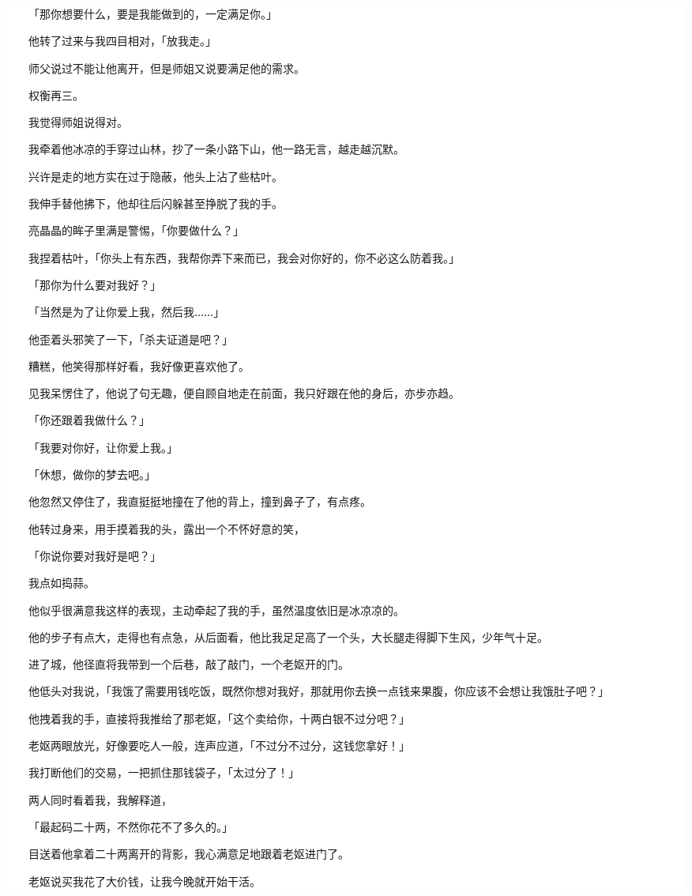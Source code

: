 &emsp;&emsp;「那你想要什么，要是我能做到的，一定满足你。」  
  
&emsp;&emsp;他转了过来与我四目相对，「放我走。」  
  
&emsp;&emsp;师父说过不能让他离开，但是师姐又说要满足他的需求。  
  
&emsp;&emsp;权衡再三。  
  
&emsp;&emsp;我觉得师姐说得对。  
  
&emsp;&emsp;我牵着他冰凉的手穿过山林，抄了一条小路下山，他一路无言，越走越沉默。  
  
&emsp;&emsp;兴许是走的地方实在过于隐蔽，他头上沾了些枯叶。  
  
&emsp;&emsp;我伸手替他拂下，他却往后闪躲甚至挣脱了我的手。  
  
&emsp;&emsp;亮晶晶的眸子里满是警惕，「你要做什么？」  
  
&emsp;&emsp;我捏着枯叶，「你头上有东西，我帮你弄下来而已，我会对你好的，你不必这么防着我。」  
  
&emsp;&emsp;「那你为什么要对我好？」  
  
&emsp;&emsp;「当然是为了让你爱上我，然后我……」  
  
&emsp;&emsp;他歪着头邪笑了一下，「杀夫证道是吧？」  
  
&emsp;&emsp;糟糕，他笑得那样好看，我好像更喜欢他了。  
  
&emsp;&emsp;见我呆愣住了，他说了句无趣，便自顾自地走在前面，我只好跟在他的身后，亦步亦趋。  
  
&emsp;&emsp;「你还跟着我做什么？」  
  
&emsp;&emsp;「我要对你好，让你爱上我。」  
  
&emsp;&emsp;「休想，做你的梦去吧。」  
  
&emsp;&emsp;他忽然又停住了，我直挺挺地撞在了他的背上，撞到鼻子了，有点疼。  
  
&emsp;&emsp;他转过身来，用手摸着我的头，露出一个不怀好意的笑，  
  
&emsp;&emsp;「你说你要对我好是吧？」  
  
&emsp;&emsp;我点如捣蒜。  
  
&emsp;&emsp;他似乎很满意我这样的表现，主动牵起了我的手，虽然温度依旧是冰凉凉的。  
  
&emsp;&emsp;他的步子有点大，走得也有点急，从后面看，他比我足足高了一个头，大长腿走得脚下生风，少年气十足。  
  
&emsp;&emsp;进了城，他径直将我带到一个后巷，敲了敲门，一个老妪开的门。  
  
&emsp;&emsp;他低头对我说，「我饿了需要用钱吃饭，既然你想对我好，那就用你去换一点钱来果腹，你应该不会想让我饿肚子吧？」  
  
&emsp;&emsp;他拽着我的手，直接将我推给了那老妪，「这个卖给你，十两白银不过分吧？」  
  
&emsp;&emsp;老妪两眼放光，好像要吃人一般，连声应道，「不过分不过分，这钱您拿好！」  
  
&emsp;&emsp;我打断他们的交易，一把抓住那钱袋子，「太过分了！」  
  
&emsp;&emsp;两人同时看着我，我解释道，  
  
&emsp;&emsp;「最起码二十两，不然你花不了多久的。」  
  
&emsp;&emsp;目送着他拿着二十两离开的背影，我心满意足地跟着老妪进门了。  
  
&emsp;&emsp;老妪说买我花了大价钱，让我今晚就开始干活。  
  